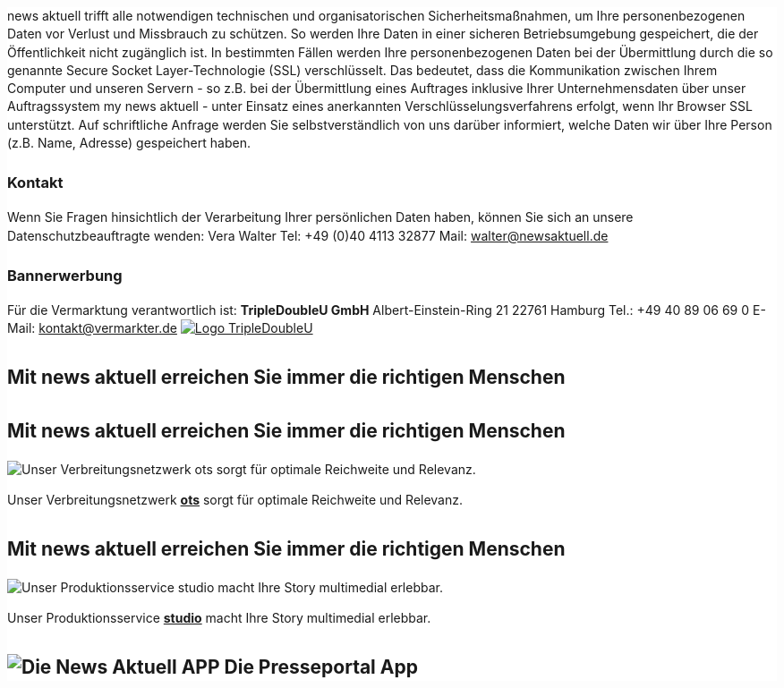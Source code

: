 news aktuell trifft alle notwendigen technischen und organisatorischen Sicherheitsmaßnahmen, um Ihre personenbezogenen Daten vor Verlust und Missbrauch zu schützen. So werden Ihre Daten in einer sicheren Betriebsumgebung gespeichert, die der Öffentlichkeit nicht zugänglich ist. In bestimmten Fällen werden Ihre personenbezogenen Daten bei der Übermittlung durch die so genannte Secure Socket Layer-Technologie (SSL) verschlüsselt. Das bedeutet, dass die Kommunikation zwischen Ihrem Computer und unseren Servern - so z.B. bei der Übermittlung eines Auftrages inklusive Ihrer Unternehmensdaten über unser Auftragssystem my news aktuell - unter Einsatz eines anerkannten Verschlüsselungsverfahrens erfolgt, wenn Ihr Browser SSL unterstützt. Auf schriftliche Anfrage werden Sie selbstverständlich von uns darüber informiert, welche Daten wir über Ihre Person (z.B. Name, Adresse) gespeichert haben.

### Kontakt

Wenn Sie Fragen hinsichtlich der Verarbeitung Ihrer persönlichen Daten haben, können Sie sich an unsere Datenschutzbeauftragte wenden:
Vera Walter
Tel: +49 (0)40 4113 32877
Mail: <walter@newsaktuell.de>

### Bannerwerbung

Für die Vermarktung verantwortlich ist:
**TripleDoubleU GmbH**
Albert-Einstein-Ring 21
22761 Hamburg
Tel.: +49 40 89 06 69 0
E-Mail: <kontakt@vermarkter.de>
[![Logo TripleDoubleU](/images/logos/tdu_logo_2013.jpg)](http://www.vermarkter.de "Website TripleDoubleU ")

Mit news aktuell erreichen Sie immer die richtigen Menschen
-----------------------------------------------------------

Mit news aktuell erreichen Sie immer die richtigen Menschen
-----------------------------------------------------------

<img src="http://img.youtube.com/vi/WeZRNkZ99Mc/mqdefault.jpg" alt="Unser Verbreitungsnetzwerk ots sorgt für optimale Reichweite und Relevanz." class="footer-na-item-preview" />
<span aria-hidden="true" data-icon=""></span>

Unser Verbreitungsnetzwerk **[ots](http://www.newsaktuell.de/ots/)** sorgt für optimale Reichweite und Relevanz.

Mit news aktuell erreichen Sie immer die richtigen Menschen
-----------------------------------------------------------

<img src="http://img.youtube.com/vi/Gq5AGygjw9g/mqdefault.jpg" alt="Unser Produktionsservice studio macht Ihre Story multimedial erlebbar." class="footer-na-item-preview" />
<span aria-hidden="true" data-icon=""></span>

Unser Produktionsservice **[studio](http://www.newsaktuell.de/studio/)** macht Ihre Story multimedial erlebbar.

<span class="footer-na-app-image">![Die News Aktuell APP](/assets/img/na-app/de.png?4)</span>
Die Presseportal App
--------------------
